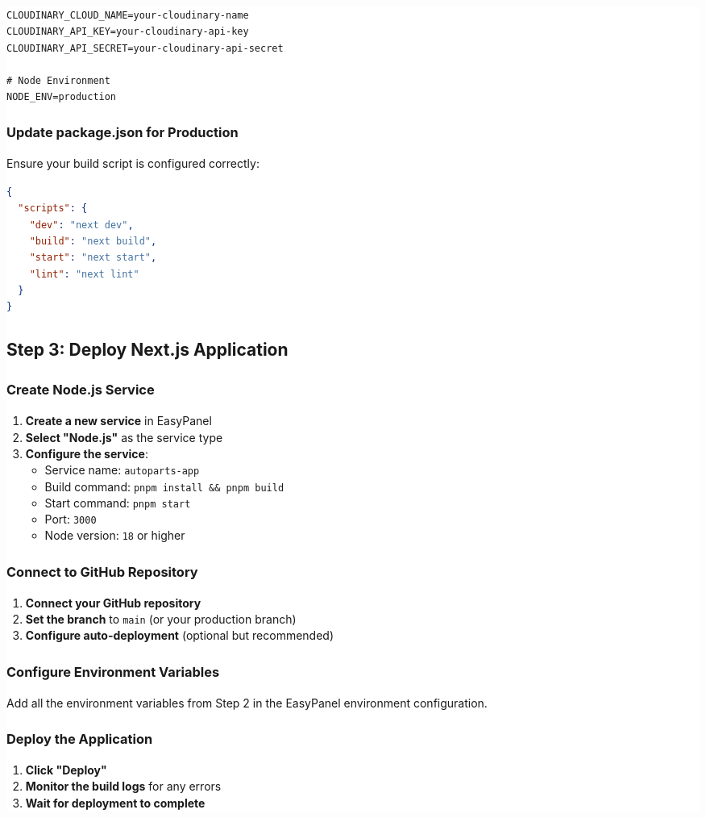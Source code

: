 ```env
CLOUDINARY_CLOUD_NAME=your-cloudinary-name
CLOUDINARY_API_KEY=your-cloudinary-api-key
CLOUDINARY_API_SECRET=your-cloudinary-api-secret

# Node Environment
NODE_ENV=production
```

### Update package.json for Production

Ensure your build script is configured correctly:

```json
{
  "scripts": {
    "dev": "next dev",
    "build": "next build",
    "start": "next start",
    "lint": "next lint"
  }
}
```

## Step 3: Deploy Next.js Application

### Create Node.js Service

1. **Create a new service** in EasyPanel
2. **Select "Node.js"** as the service type
3. **Configure the service**:
   - Service name: `autoparts-app`
   - Build command: `pnpm install && pnpm build`
   - Start command: `pnpm start`
   - Port: `3000`
   - Node version: `18` or higher

### Connect to GitHub Repository

1. **Connect your GitHub repository**
2. **Set the branch** to `main` (or your production branch)
3. **Configure auto-deployment** (optional but recommended)

### Configure Environment Variables

Add all the environment variables from Step 2 in the EasyPanel environment configuration.

### Deploy the Application

1. **Click "Deploy"**
2. **Monitor the build logs** for any errors
3. **Wait for deployment to complete**
